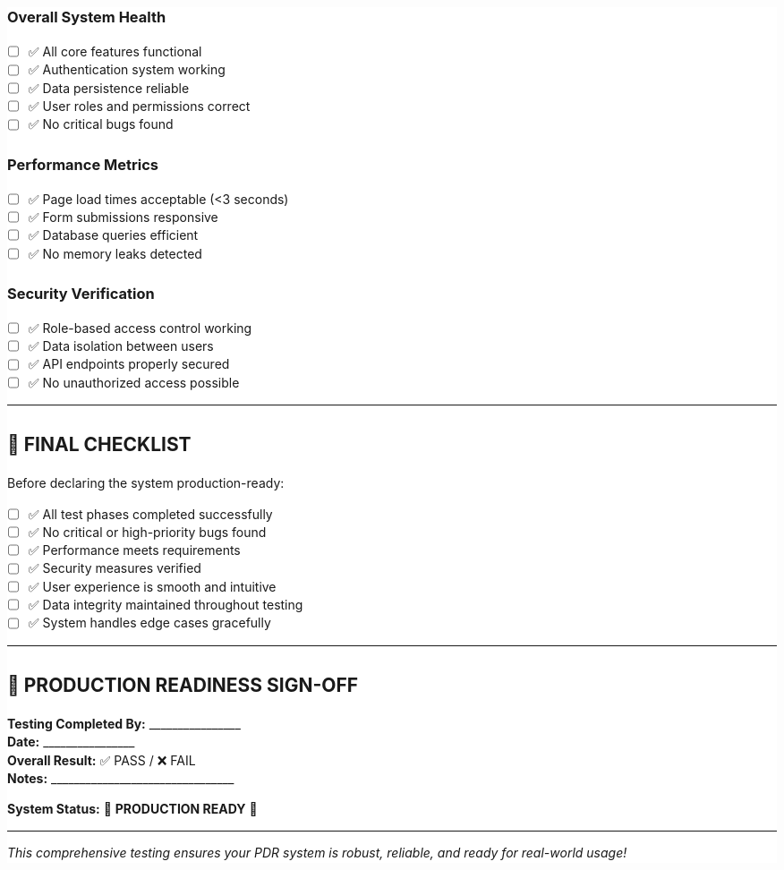 ### **Overall System Health**
- [ ] ✅ All core features functional
- [ ] ✅ Authentication system working
- [ ] ✅ Data persistence reliable
- [ ] ✅ User roles and permissions correct
- [ ] ✅ No critical bugs found

### **Performance Metrics**
- [ ] ✅ Page load times acceptable (<3 seconds)
- [ ] ✅ Form submissions responsive
- [ ] ✅ Database queries efficient
- [ ] ✅ No memory leaks detected

### **Security Verification**
- [ ] ✅ Role-based access control working
- [ ] ✅ Data isolation between users
- [ ] ✅ API endpoints properly secured
- [ ] ✅ No unauthorized access possible

---

## 🎯 **FINAL CHECKLIST**

Before declaring the system production-ready:

- [ ] ✅ All test phases completed successfully
- [ ] ✅ No critical or high-priority bugs found
- [ ] ✅ Performance meets requirements
- [ ] ✅ Security measures verified
- [ ] ✅ User experience is smooth and intuitive
- [ ] ✅ Data integrity maintained throughout testing
- [ ] ✅ System handles edge cases gracefully

---

## 🚀 **PRODUCTION READINESS SIGN-OFF**

**Testing Completed By:** ________________  
**Date:** ________________  
**Overall Result:** ✅ PASS / ❌ FAIL  
**Notes:** ________________________________

**System Status:** 🎉 **PRODUCTION READY** 🎉

---

*This comprehensive testing ensures your PDR system is robust, reliable, and ready for real-world usage!*
